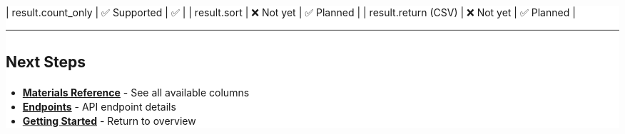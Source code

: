 | result.count_only | ✅ Supported | ✅ |
| result.sort | ❌ Not yet | ✅ Planned |
| result.return (CSV) | ❌ Not yet | ✅ Planned |

---

## Next Steps

- **[Materials Reference](./materials.md)** - See all available columns
- **[Endpoints](./endpoints.md)** - API endpoint details
- **[Getting Started](./index.md)** - Return to overview

